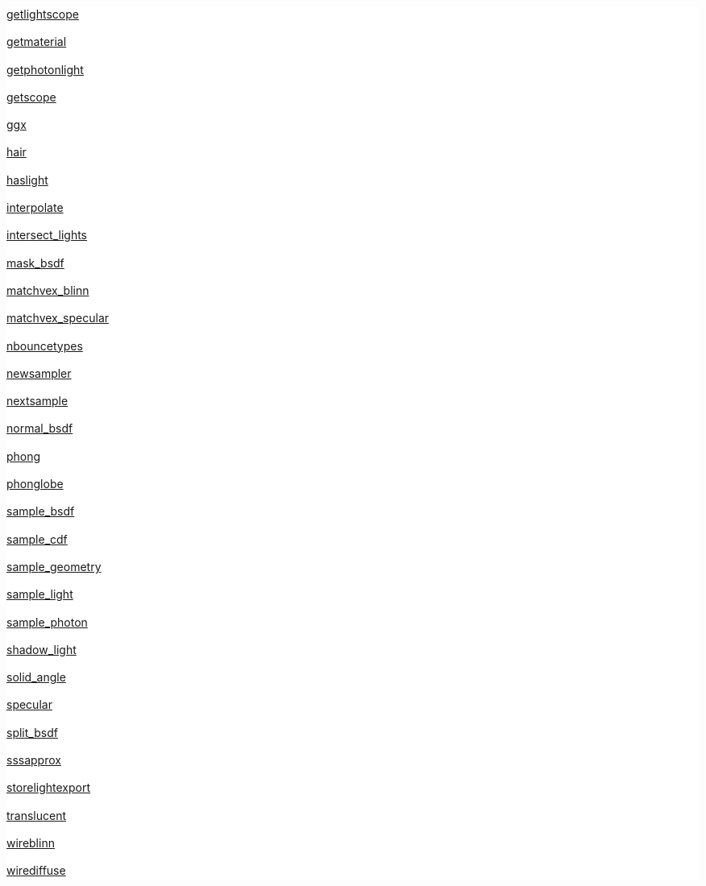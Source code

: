 [getlightscope](getlightscope.html)

[getmaterial](getmaterial.html)

[getphotonlight](getphotonlight.html)

[getscope](getscope.html)

[ggx](ggx.html)

[hair](hair.html)

[haslight](haslight.html)

[interpolate](interpolate.html)

[intersect_lights](intersect_lights.html)

[mask_bsdf](mask_bsdf.html)

[matchvex_blinn](matchvex_blinn.html)

[matchvex_specular](matchvex_specular.html)

[nbouncetypes](nbouncetypes.html)

[newsampler](newsampler.html)

[nextsample](nextsample.html)

[normal_bsdf](normal_bsdf.html)

[phong](phong.html)

[phonglobe](phonglobe.html)

[sample_bsdf](sample_bsdf.html)

[sample_cdf](sample_cdf.html)

[sample_geometry](sample_geometry.html)

[sample_light](sample_light.html)

[sample_photon](sample_photon.html)

[shadow_light](shadow_light.html)

[solid_angle](solid_angle.html)

[specular](specular.html)

[split_bsdf](split_bsdf.html)

[sssapprox](sssapprox.html)

[storelightexport](storelightexport.html)

[translucent](translucent.html)

[wireblinn](wireblinn.html)

[wirediffuse](wirediffuse.html)
